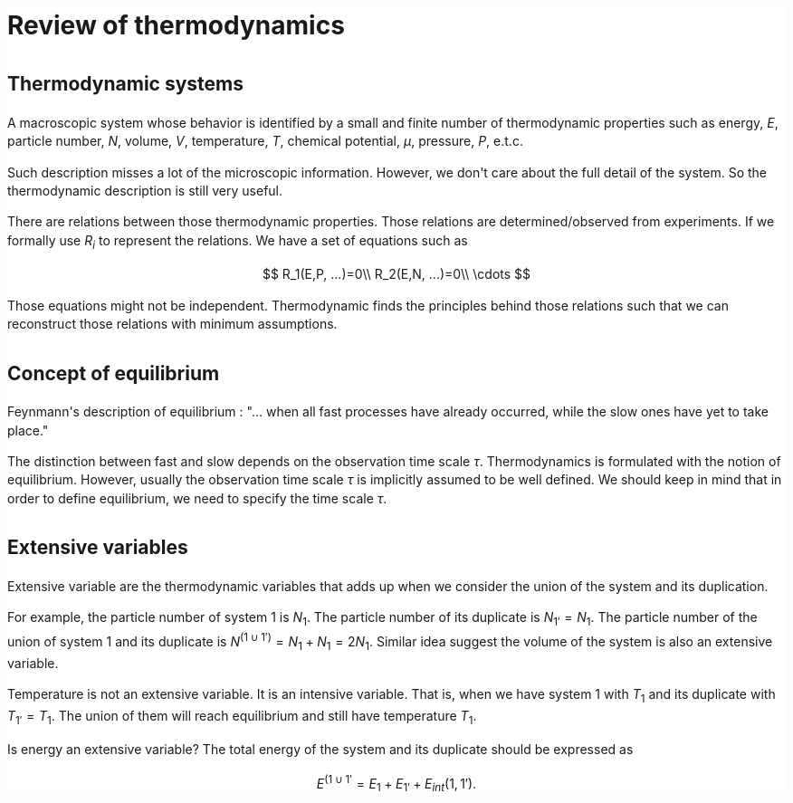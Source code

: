# Review of thermodynamics

## Thermodynamic systems

A macroscopic system whose behavior is identified by a small and finite number of thermodynamic properties such as energy, $E$, particle number, $N$, volume, $V$, temperature, $T$, chemical potential, $\mu$, pressure, $P$, e.t.c.

Such description misses a lot of the microscopic information. However, we don't care about the full detail of the system. So the thermodynamic description is still very useful. 

There are relations between those thermodynamic properties. Those relations are determined/observed from experiments. If we formally use $R_i$ to represent the relations. We have a set of equations such as

$$
R_1(E,P, ...)=0\\
R_2(E,N, ...)=0\\
\cdots
$$

Those equations might not be independent. Thermodynamic finds the principles behind those relations such that we can reconstruct those relations with minimum assumptions.

## Concept of equilibrium

Feynmann's description of equilibrium : "... when all fast processes have already occurred, while the slow ones have yet to take place."

The distinction between fast and slow depends on the observation time scale $\tau$. Thermodynamics is formulated with the notion of equilibrium. However, usually the observation time scale $\tau$ is implicitly assumed to be well defined. We should keep in mind that in order to define equilibrium, we need to specify the time scale $\tau$.

## Extensive variables

Extensive variable are the thermodynamic variables that adds up when we consider the union of the system and its duplication.

For example, the particle number of system 1 is $N_1$. The particle number of its duplicate is $N_{1'}=N_1$. The particle number of the union of system 1 and its duplicate is $N^{(1\cup 1')}=N_1+N_1=2N_1$. Similar idea suggest the volume of the system is also an extensive variable.

Temperature is not an extensive variable. It is an intensive variable. That is, when we have system 1 with $T_1$ and its duplicate with $T_{1'}=T_1$. The union of them will reach equilibrium and still have temperature $T_1$.

Is energy an extensive variable? The total energy of the system and its duplicate should be expressed as

$$
E^{(1\cup1'}=E_1+E_{1'}+E_{int}(1,1')\text{.}
$$
